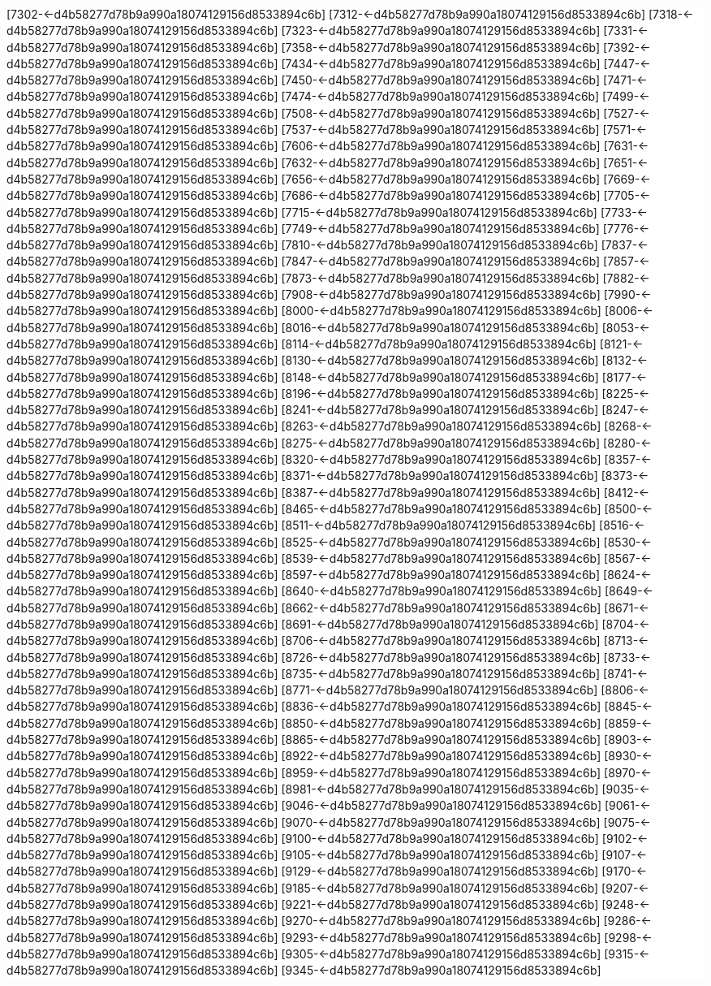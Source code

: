 [7302-<-d4b58277d78b9a990a18074129156d8533894c6b] [7312-<-d4b58277d78b9a990a18074129156d8533894c6b] [7318-<-d4b58277d78b9a990a18074129156d8533894c6b] [7323-<-d4b58277d78b9a990a18074129156d8533894c6b] [7331-<-d4b58277d78b9a990a18074129156d8533894c6b] [7358-<-d4b58277d78b9a990a18074129156d8533894c6b] [7392-<-d4b58277d78b9a990a18074129156d8533894c6b] [7434-<-d4b58277d78b9a990a18074129156d8533894c6b] [7447-<-d4b58277d78b9a990a18074129156d8533894c6b] [7450-<-d4b58277d78b9a990a18074129156d8533894c6b] [7471-<-d4b58277d78b9a990a18074129156d8533894c6b] [7474-<-d4b58277d78b9a990a18074129156d8533894c6b] [7499-<-d4b58277d78b9a990a18074129156d8533894c6b] [7508-<-d4b58277d78b9a990a18074129156d8533894c6b] [7527-<-d4b58277d78b9a990a18074129156d8533894c6b] [7537-<-d4b58277d78b9a990a18074129156d8533894c6b] [7571-<-d4b58277d78b9a990a18074129156d8533894c6b] [7606-<-d4b58277d78b9a990a18074129156d8533894c6b] [7631-<-d4b58277d78b9a990a18074129156d8533894c6b] [7632-<-d4b58277d78b9a990a18074129156d8533894c6b] [7651-<-d4b58277d78b9a990a18074129156d8533894c6b] [7656-<-d4b58277d78b9a990a18074129156d8533894c6b] [7669-<-d4b58277d78b9a990a18074129156d8533894c6b] [7686-<-d4b58277d78b9a990a18074129156d8533894c6b] [7705-<-d4b58277d78b9a990a18074129156d8533894c6b] [7715-<-d4b58277d78b9a990a18074129156d8533894c6b] [7733-<-d4b58277d78b9a990a18074129156d8533894c6b] [7749-<-d4b58277d78b9a990a18074129156d8533894c6b] [7776-<-d4b58277d78b9a990a18074129156d8533894c6b] [7810-<-d4b58277d78b9a990a18074129156d8533894c6b] [7837-<-d4b58277d78b9a990a18074129156d8533894c6b] [7847-<-d4b58277d78b9a990a18074129156d8533894c6b] [7857-<-d4b58277d78b9a990a18074129156d8533894c6b] [7873-<-d4b58277d78b9a990a18074129156d8533894c6b] [7882-<-d4b58277d78b9a990a18074129156d8533894c6b] [7908-<-d4b58277d78b9a990a18074129156d8533894c6b] [7990-<-d4b58277d78b9a990a18074129156d8533894c6b] [8000-<-d4b58277d78b9a990a18074129156d8533894c6b] [8006-<-d4b58277d78b9a990a18074129156d8533894c6b] [8016-<-d4b58277d78b9a990a18074129156d8533894c6b] [8053-<-d4b58277d78b9a990a18074129156d8533894c6b] [8114-<-d4b58277d78b9a990a18074129156d8533894c6b] [8121-<-d4b58277d78b9a990a18074129156d8533894c6b] [8130-<-d4b58277d78b9a990a18074129156d8533894c6b] [8132-<-d4b58277d78b9a990a18074129156d8533894c6b] [8148-<-d4b58277d78b9a990a18074129156d8533894c6b] [8177-<-d4b58277d78b9a990a18074129156d8533894c6b] [8196-<-d4b58277d78b9a990a18074129156d8533894c6b] [8225-<-d4b58277d78b9a990a18074129156d8533894c6b] [8241-<-d4b58277d78b9a990a18074129156d8533894c6b] [8247-<-d4b58277d78b9a990a18074129156d8533894c6b] [8263-<-d4b58277d78b9a990a18074129156d8533894c6b] [8268-<-d4b58277d78b9a990a18074129156d8533894c6b] [8275-<-d4b58277d78b9a990a18074129156d8533894c6b] [8280-<-d4b58277d78b9a990a18074129156d8533894c6b] [8320-<-d4b58277d78b9a990a18074129156d8533894c6b] [8357-<-d4b58277d78b9a990a18074129156d8533894c6b] [8371-<-d4b58277d78b9a990a18074129156d8533894c6b] [8373-<-d4b58277d78b9a990a18074129156d8533894c6b] [8387-<-d4b58277d78b9a990a18074129156d8533894c6b] [8412-<-d4b58277d78b9a990a18074129156d8533894c6b] [8465-<-d4b58277d78b9a990a18074129156d8533894c6b] [8500-<-d4b58277d78b9a990a18074129156d8533894c6b] [8511-<-d4b58277d78b9a990a18074129156d8533894c6b] [8516-<-d4b58277d78b9a990a18074129156d8533894c6b] [8525-<-d4b58277d78b9a990a18074129156d8533894c6b] [8530-<-d4b58277d78b9a990a18074129156d8533894c6b] [8539-<-d4b58277d78b9a990a18074129156d8533894c6b] [8567-<-d4b58277d78b9a990a18074129156d8533894c6b] [8597-<-d4b58277d78b9a990a18074129156d8533894c6b] [8624-<-d4b58277d78b9a990a18074129156d8533894c6b] [8640-<-d4b58277d78b9a990a18074129156d8533894c6b] [8649-<-d4b58277d78b9a990a18074129156d8533894c6b] [8662-<-d4b58277d78b9a990a18074129156d8533894c6b] [8671-<-d4b58277d78b9a990a18074129156d8533894c6b] [8691-<-d4b58277d78b9a990a18074129156d8533894c6b] [8704-<-d4b58277d78b9a990a18074129156d8533894c6b] [8706-<-d4b58277d78b9a990a18074129156d8533894c6b] [8713-<-d4b58277d78b9a990a18074129156d8533894c6b] [8726-<-d4b58277d78b9a990a18074129156d8533894c6b] [8733-<-d4b58277d78b9a990a18074129156d8533894c6b] [8735-<-d4b58277d78b9a990a18074129156d8533894c6b] [8741-<-d4b58277d78b9a990a18074129156d8533894c6b] [8771-<-d4b58277d78b9a990a18074129156d8533894c6b] [8806-<-d4b58277d78b9a990a18074129156d8533894c6b] [8836-<-d4b58277d78b9a990a18074129156d8533894c6b] [8845-<-d4b58277d78b9a990a18074129156d8533894c6b] [8850-<-d4b58277d78b9a990a18074129156d8533894c6b] [8859-<-d4b58277d78b9a990a18074129156d8533894c6b] [8865-<-d4b58277d78b9a990a18074129156d8533894c6b] [8903-<-d4b58277d78b9a990a18074129156d8533894c6b] [8922-<-d4b58277d78b9a990a18074129156d8533894c6b] [8930-<-d4b58277d78b9a990a18074129156d8533894c6b] [8959-<-d4b58277d78b9a990a18074129156d8533894c6b] [8970-<-d4b58277d78b9a990a18074129156d8533894c6b] [8981-<-d4b58277d78b9a990a18074129156d8533894c6b] [9035-<-d4b58277d78b9a990a18074129156d8533894c6b] [9046-<-d4b58277d78b9a990a18074129156d8533894c6b] [9061-<-d4b58277d78b9a990a18074129156d8533894c6b] [9070-<-d4b58277d78b9a990a18074129156d8533894c6b] [9075-<-d4b58277d78b9a990a18074129156d8533894c6b] [9100-<-d4b58277d78b9a990a18074129156d8533894c6b] [9102-<-d4b58277d78b9a990a18074129156d8533894c6b] [9105-<-d4b58277d78b9a990a18074129156d8533894c6b] [9107-<-d4b58277d78b9a990a18074129156d8533894c6b] [9129-<-d4b58277d78b9a990a18074129156d8533894c6b] [9170-<-d4b58277d78b9a990a18074129156d8533894c6b] [9185-<-d4b58277d78b9a990a18074129156d8533894c6b] [9207-<-d4b58277d78b9a990a18074129156d8533894c6b] [9221-<-d4b58277d78b9a990a18074129156d8533894c6b] [9248-<-d4b58277d78b9a990a18074129156d8533894c6b] [9270-<-d4b58277d78b9a990a18074129156d8533894c6b] [9286-<-d4b58277d78b9a990a18074129156d8533894c6b] [9293-<-d4b58277d78b9a990a18074129156d8533894c6b] [9298-<-d4b58277d78b9a990a18074129156d8533894c6b] [9305-<-d4b58277d78b9a990a18074129156d8533894c6b] [9315-<-d4b58277d78b9a990a18074129156d8533894c6b] [9345-<-d4b58277d78b9a990a18074129156d8533894c6b]